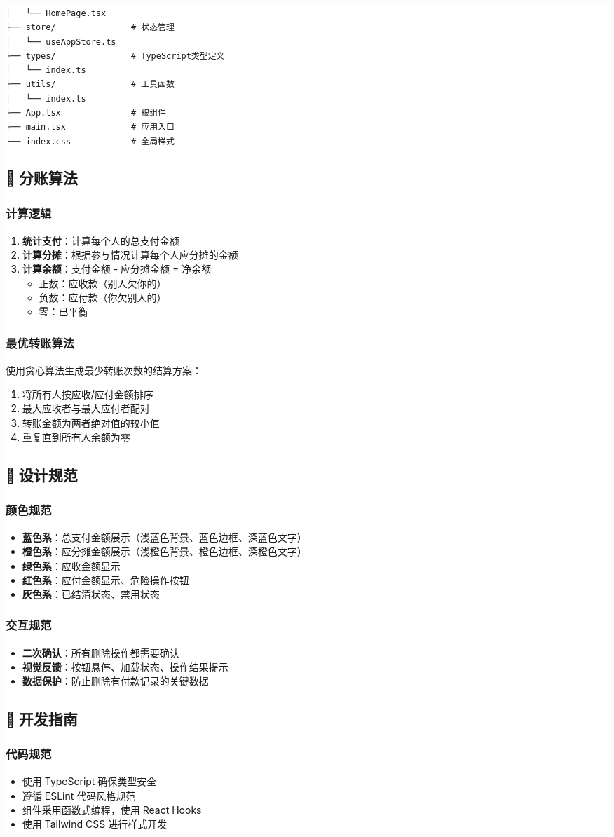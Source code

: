 ```
│   └── HomePage.tsx
├── store/               # 状态管理
│   └── useAppStore.ts
├── types/               # TypeScript类型定义
│   └── index.ts
├── utils/               # 工具函数
│   └── index.ts
├── App.tsx              # 根组件
├── main.tsx             # 应用入口
└── index.css            # 全局样式
```

## 🧮 分账算法

### 计算逻辑
1. **统计支付**：计算每个人的总支付金额
2. **计算分摊**：根据参与情况计算每个人应分摊的金额
3. **计算余额**：支付金额 - 应分摊金额 = 净余额
   - 正数：应收款（别人欠你的）
   - 负数：应付款（你欠别人的）
   - 零：已平衡

### 最优转账算法
使用贪心算法生成最少转账次数的结算方案：
1. 将所有人按应收/应付金额排序
2. 最大应收者与最大应付者配对
3. 转账金额为两者绝对值的较小值
4. 重复直到所有人余额为零

## 🎨 设计规范

### 颜色规范
- **蓝色系**：总支付金额展示（浅蓝色背景、蓝色边框、深蓝色文字）
- **橙色系**：应分摊金额展示（浅橙色背景、橙色边框、深橙色文字）
- **绿色系**：应收金额显示
- **红色系**：应付金额显示、危险操作按钮
- **灰色系**：已结清状态、禁用状态

### 交互规范
- **二次确认**：所有删除操作都需要确认
- **视觉反馈**：按钮悬停、加载状态、操作结果提示
- **数据保护**：防止删除有付款记录的关键数据

## 🔧 开发指南

### 代码规范
- 使用 TypeScript 确保类型安全
- 遵循 ESLint 代码风格规范
- 组件采用函数式编程，使用 React Hooks
- 使用 Tailwind CSS 进行样式开发
